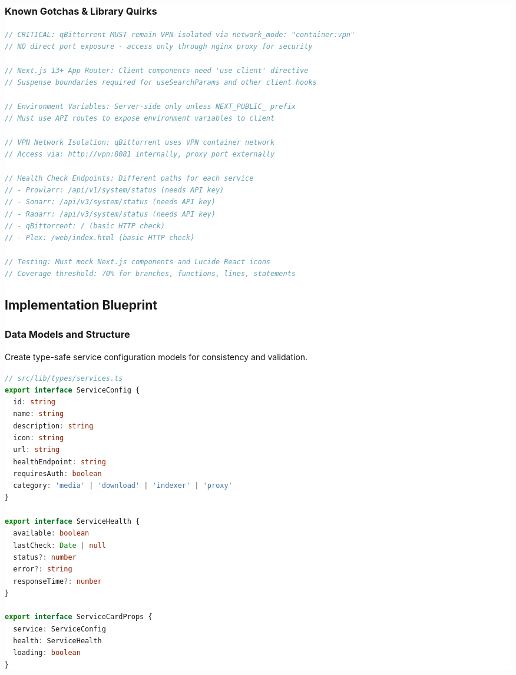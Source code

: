 ### Known Gotchas & Library Quirks

```typescript
// CRITICAL: qBittorrent MUST remain VPN-isolated via network_mode: "container:vpn"
// NO direct port exposure - access only through nginx proxy for security

// Next.js 13+ App Router: Client components need 'use client' directive
// Suspense boundaries required for useSearchParams and other client hooks

// Environment Variables: Server-side only unless NEXT_PUBLIC_ prefix
// Must use API routes to expose environment variables to client

// VPN Network Isolation: qBittorrent uses VPN container network
// Access via: http://vpn:8081 internally, proxy port externally

// Health Check Endpoints: Different paths for each service
// - Prowlarr: /api/v1/system/status (needs API key)
// - Sonarr: /api/v3/system/status (needs API key)
// - Radarr: /api/v3/system/status (needs API key)
// - qBittorrent: / (basic HTTP check)
// - Plex: /web/index.html (basic HTTP check)

// Testing: Must mock Next.js components and Lucide React icons
// Coverage threshold: 70% for branches, functions, lines, statements
```

## Implementation Blueprint

### Data Models and Structure

Create type-safe service configuration models for consistency and validation.

```typescript
// src/lib/types/services.ts
export interface ServiceConfig {
  id: string
  name: string
  description: string
  icon: string
  url: string
  healthEndpoint: string
  requiresAuth: boolean
  category: 'media' | 'download' | 'indexer' | 'proxy'
}

export interface ServiceHealth {
  available: boolean
  lastCheck: Date | null
  status?: number
  error?: string
  responseTime?: number
}

export interface ServiceCardProps {
  service: ServiceConfig
  health: ServiceHealth
  loading: boolean
}
```
